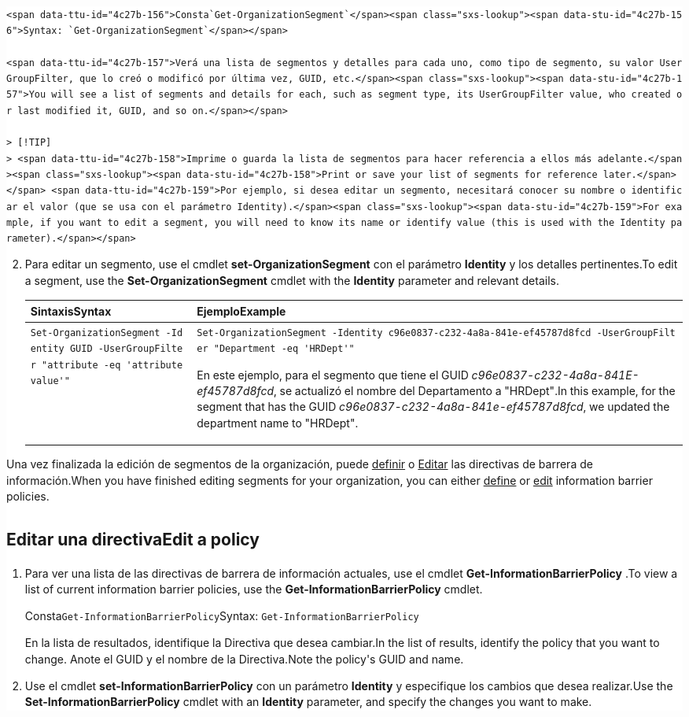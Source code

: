     <span data-ttu-id="4c27b-156">Consta`Get-OrganizationSegment`</span><span class="sxs-lookup"><span data-stu-id="4c27b-156">Syntax: `Get-OrganizationSegment`</span></span>

    <span data-ttu-id="4c27b-157">Verá una lista de segmentos y detalles para cada uno, como tipo de segmento, su valor UserGroupFilter, que lo creó o modificó por última vez, GUID, etc.</span><span class="sxs-lookup"><span data-stu-id="4c27b-157">You will see a list of segments and details for each, such as segment type, its UserGroupFilter value, who created or last modified it, GUID, and so on.</span></span>

    > [!TIP]
    > <span data-ttu-id="4c27b-158">Imprime o guarda la lista de segmentos para hacer referencia a ellos más adelante.</span><span class="sxs-lookup"><span data-stu-id="4c27b-158">Print or save your list of segments for reference later.</span></span> <span data-ttu-id="4c27b-159">Por ejemplo, si desea editar un segmento, necesitará conocer su nombre o identificar el valor (que se usa con el parámetro Identity).</span><span class="sxs-lookup"><span data-stu-id="4c27b-159">For example, if you want to edit a segment, you will need to know its name or identify value (this is used with the Identity parameter).</span></span>

2. <span data-ttu-id="4c27b-160">Para editar un segmento, use el cmdlet **set-OrganizationSegment** con el parámetro **Identity** y los detalles pertinentes.</span><span class="sxs-lookup"><span data-stu-id="4c27b-160">To edit a segment, use the **Set-OrganizationSegment** cmdlet with the **Identity** parameter and relevant details.</span></span> 

    |<span data-ttu-id="4c27b-161">Sintaxis</span><span class="sxs-lookup"><span data-stu-id="4c27b-161">Syntax</span></span>  |<span data-ttu-id="4c27b-162">Ejemplo</span><span class="sxs-lookup"><span data-stu-id="4c27b-162">Example</span></span>  |
    |---------|---------|
    |`Set-OrganizationSegment -Identity GUID -UserGroupFilter "attribute -eq 'attributevalue'"`     |`Set-OrganizationSegment -Identity c96e0837-c232-4a8a-841e-ef45787d8fcd -UserGroupFilter "Department -eq 'HRDept'"` <p><span data-ttu-id="4c27b-163">En este ejemplo, para el segmento que tiene el GUID *c96e0837-c232-4a8a-841E-ef45787d8fcd*, se actualizó el nombre del Departamento a "HRDept".</span><span class="sxs-lookup"><span data-stu-id="4c27b-163">In this example, for the segment that has the GUID *c96e0837-c232-4a8a-841e-ef45787d8fcd*, we updated the department name to "HRDept".</span></span>         |

<span data-ttu-id="4c27b-164">Una vez finalizada la edición de segmentos de la organización, puede [definir](information-barriers-policies.md#part-2-define-information-barrier-policies) o [Editar](#edit-a-policy) las directivas de barrera de información.</span><span class="sxs-lookup"><span data-stu-id="4c27b-164">When you have finished editing segments for your organization, you can either [define](information-barriers-policies.md#part-2-define-information-barrier-policies) or [edit](#edit-a-policy) information barrier policies.</span></span>

## <a name="edit-a-policy"></a><span data-ttu-id="4c27b-165">Editar una directiva</span><span class="sxs-lookup"><span data-stu-id="4c27b-165">Edit a policy</span></span>

1. <span data-ttu-id="4c27b-166">Para ver una lista de las directivas de barrera de información actuales, use el cmdlet **Get-InformationBarrierPolicy** .</span><span class="sxs-lookup"><span data-stu-id="4c27b-166">To view a list of current information barrier policies, use the **Get-InformationBarrierPolicy** cmdlet.</span></span>

    <span data-ttu-id="4c27b-167">Consta`Get-InformationBarrierPolicy`</span><span class="sxs-lookup"><span data-stu-id="4c27b-167">Syntax: `Get-InformationBarrierPolicy`</span></span>

    <span data-ttu-id="4c27b-168">En la lista de resultados, identifique la Directiva que desea cambiar.</span><span class="sxs-lookup"><span data-stu-id="4c27b-168">In the list of results, identify the policy that you want to change.</span></span> <span data-ttu-id="4c27b-169">Anote el GUID y el nombre de la Directiva.</span><span class="sxs-lookup"><span data-stu-id="4c27b-169">Note the policy's GUID and name.</span></span>

2. <span data-ttu-id="4c27b-170">Use el cmdlet **set-InformationBarrierPolicy** con un parámetro **Identity** y especifique los cambios que desea realizar.</span><span class="sxs-lookup"><span data-stu-id="4c27b-170">Use the **Set-InformationBarrierPolicy** cmdlet with an **Identity** parameter, and specify the changes you want to make.</span></span>

